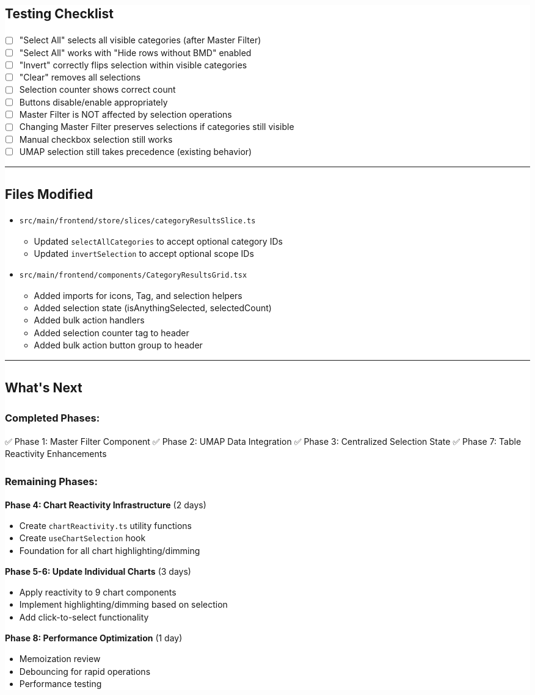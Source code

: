## Testing Checklist

- [ ] "Select All" selects all visible categories (after Master Filter)
- [ ] "Select All" works with "Hide rows without BMD" enabled
- [ ] "Invert" correctly flips selection within visible categories
- [ ] "Clear" removes all selections
- [ ] Selection counter shows correct count
- [ ] Buttons disable/enable appropriately
- [ ] Master Filter is NOT affected by selection operations
- [ ] Changing Master Filter preserves selections if categories still visible
- [ ] Manual checkbox selection still works
- [ ] UMAP selection still takes precedence (existing behavior)

---

## Files Modified

- `src/main/frontend/store/slices/categoryResultsSlice.ts`
  - Updated `selectAllCategories` to accept optional category IDs
  - Updated `invertSelection` to accept optional scope IDs

- `src/main/frontend/components/CategoryResultsGrid.tsx`
  - Added imports for icons, Tag, and selection helpers
  - Added selection state (isAnythingSelected, selectedCount)
  - Added bulk action handlers
  - Added selection counter tag to header
  - Added bulk action button group to header

---

## What's Next

### Completed Phases:
✅ Phase 1: Master Filter Component
✅ Phase 2: UMAP Data Integration
✅ Phase 3: Centralized Selection State
✅ Phase 7: Table Reactivity Enhancements

### Remaining Phases:
**Phase 4: Chart Reactivity Infrastructure** (2 days)
- Create `chartReactivity.ts` utility functions
- Create `useChartSelection` hook
- Foundation for all chart highlighting/dimming

**Phase 5-6: Update Individual Charts** (3 days)
- Apply reactivity to 9 chart components
- Implement highlighting/dimming based on selection
- Add click-to-select functionality

**Phase 8: Performance Optimization** (1 day)
- Memoization review
- Debouncing for rapid operations
- Performance testing
